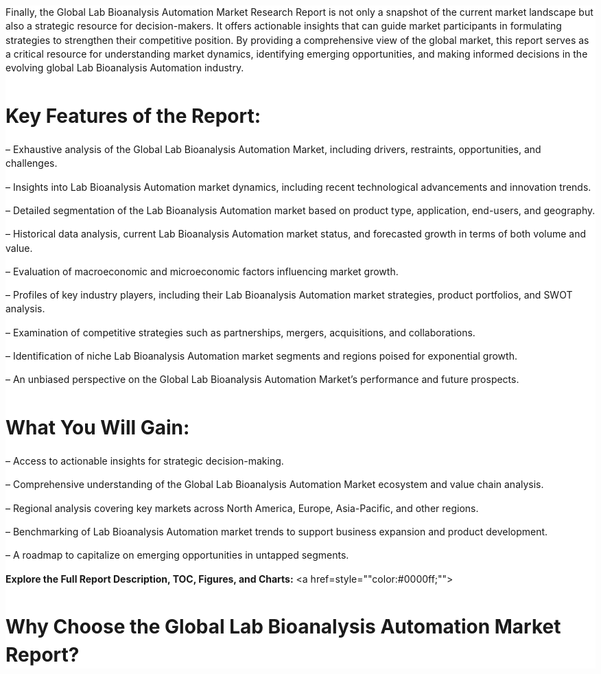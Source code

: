 Finally, the Global Lab Bioanalysis Automation Market Research Report is not only a snapshot of the current market landscape but also a strategic resource for decision-makers. It offers actionable insights that can guide market participants in formulating strategies to strengthen their competitive position. By providing a comprehensive view of the global market, this report serves as a critical resource for understanding market dynamics, identifying emerging opportunities, and making informed decisions in the evolving global Lab Bioanalysis Automation industry.

# <strong>Key Features of the Report:</strong>

– Exhaustive analysis of the Global Lab Bioanalysis Automation Market, including drivers, restraints, opportunities, and challenges.

– Insights into Lab Bioanalysis Automation market dynamics, including recent technological advancements and innovation trends.

– Detailed segmentation of the Lab Bioanalysis Automation market based on product type, application, end-users, and geography.

– Historical data analysis, current Lab Bioanalysis Automation market status, and forecasted growth in terms of both volume and value.

– Evaluation of macroeconomic and microeconomic factors influencing market growth.

– Profiles of key industry players, including their Lab Bioanalysis Automation market strategies, product portfolios, and SWOT analysis.

– Examination of competitive strategies such as partnerships, mergers, acquisitions, and collaborations.

– Identification of niche Lab Bioanalysis Automation market segments and regions poised for exponential growth.

– An unbiased perspective on the Global Lab Bioanalysis Automation Market’s performance and future prospects.

# <strong>What You Will Gain:</strong>

– Access to actionable insights for strategic decision-making.

– Comprehensive understanding of the Global Lab Bioanalysis Automation Market ecosystem and value chain analysis.

– Regional analysis covering key markets across North America, Europe, Asia-Pacific, and other regions.

– Benchmarking of Lab Bioanalysis Automation market trends to support business expansion and product development.

– A roadmap to capitalize on emerging opportunities in untapped segments.

<strong>Explore the Full Report Description, TOC, Figures, and Charts:</strong>
<a href=style=""color:#0000ff;""></a>

# <strong>Why Choose the Global Lab Bioanalysis Automation Market Report?</strong>
